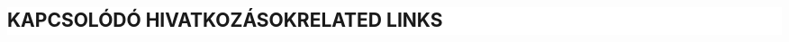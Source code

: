 ## <span data-ttu-id="1bcc4-164">KAPCSOLÓDÓ HIVATKOZÁSOK</span><span class="sxs-lookup"><span data-stu-id="1bcc4-164">RELATED LINKS</span></span>

